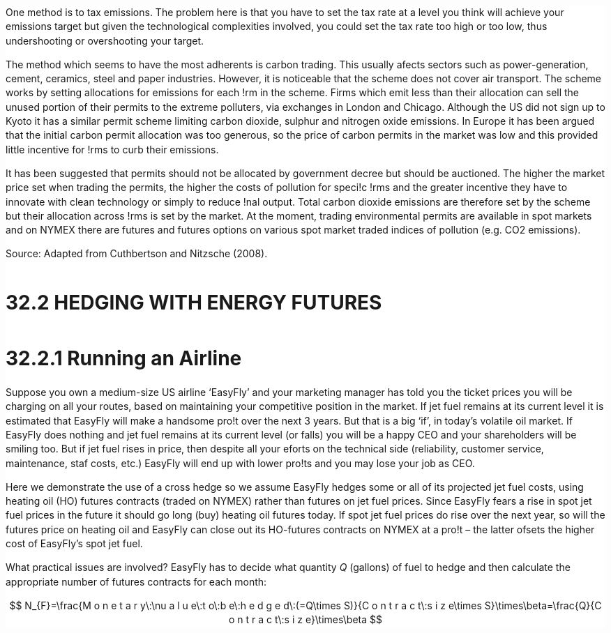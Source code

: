 One method is to tax emissions. The problem here is that you have to set the tax rate at a level you think will achieve your emissions target but given the technological complexities involved, you could set the tax rate too high or too low, thus undershooting or overshooting your target.  

The method which seems to have the most adherents is carbon trading. This usually afects sectors such as power-generation, cement, ceramics, steel and paper industries. However, it is noticeable that the scheme does not cover air transport. The scheme works by setting allocations for emissions for each !rm in the scheme. Firms which emit less than their allocation can sell the unused portion of their permits to the extreme polluters, via exchanges in London and Chicago. Although the US did not sign up to Kyoto it has a similar permit scheme limiting carbon dioxide, sulphur and nitrogen oxide emissions. In Europe it has been argued that the initial carbon permit allocation was too generous, so the price of carbon permits in the market was low and this provided little incentive for !rms to curb their emissions.  

It has been suggested that permits should not be allocated by government decree but should be auctioned. The higher the market price set when trading the permits, the higher the costs of pollution for speci!c !rms and the greater incentive they have to innovate with clean technology or simply to reduce !nal output. Total carbon dioxide emissions are therefore set by the scheme but their allocation across !rms is set by the market. At the moment, trading environmental permits are available in spot markets and on NYMEX there are futures and futures options on various spot market traded indices of pollution (e.g. CO2 emissions).  

Source: Adapted from Cuthbertson and Nitzsche (2008).  

# 32.2 HEDGING WITH ENERGY FUTURES  

# 32.2.1 Running an Airline  

Suppose you own a medium-size US airline ‘EasyFly’ and your marketing manager has told you the ticket prices you will be charging on all your routes, based on maintaining your competitive position in the market. If jet fuel remains at its current level it is estimated that EasyFly will make a handsome pro!t over the next 3 years. But that is a big ‘if’, in today’s volatile oil market. If EasyFly does nothing and jet fuel remains at its current level (or falls) you will be a happy CEO and your shareholders will be smiling too. But if jet fuel rises in price, then despite all your eforts on the technical side (reliability, customer service, maintenance, staf costs, etc.) EasyFly will end up with lower pro!ts and you may lose your job as CEO.  

Here we demonstrate the use of a cross hedge so we assume EasyFly hedges some or all of its projected jet fuel costs, using heating oil (HO) futures contracts (traded on NYMEX) rather than futures on jet fuel prices. Since EasyFly fears a rise in spot jet fuel prices in the future it should go long (buy) heating oil futures today. If spot jet fuel prices do rise over the next year, so will the futures price on heating oil and EasyFly can close out its HO-futures contracts on NYMEX at a pro!t – the latter ofsets the higher cost of EasyFly’s spot jet fuel.  

What practical issues are involved? EasyFly has to decide what quantity $Q$ (gallons) of fuel to hedge and then calculate the appropriate number of futures contracts for each month:  

$$
N_{F}=\frac{M o n e t a r y\:\nu a l u e\:t o\:b e\:h e d g e d\:(=Q\times S)}{C o n t r a c t\:s i z e\times S}\times\beta=\frac{Q}{C o n t r a c t\:s i z e}\times\beta
$$  
